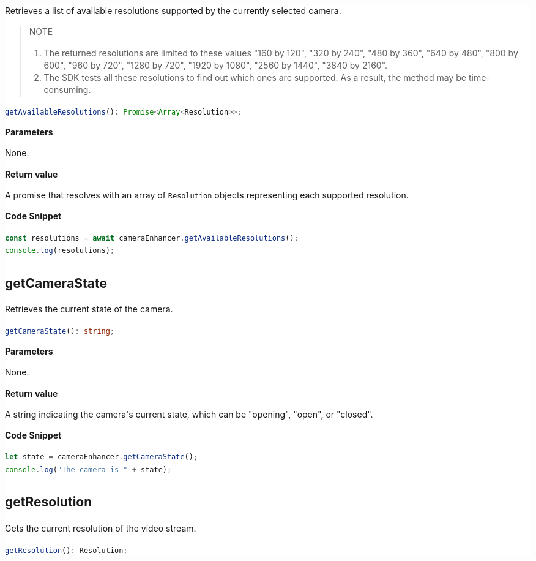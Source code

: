 Retrieves a list of available resolutions supported by the currently selected camera.

> NOTE
> 
> 1. The returned resolutions are limited to these values "160 by 120", "320 by 240", "480 by 360", "640 by 480", "800 by 600", "960 by 720", "1280 by 720", "1920 by 1080", "2560 by 1440", "3840 by 2160".
> 2. The SDK tests all these resolutions to find out which ones are supported. As a result, the method may be time-consuming.

```typescript
getAvailableResolutions(): Promise<Array<Resolution>>;
```

**Parameters**

None.

**Return value**

A promise that resolves with an array of `Resolution` objects representing each supported resolution.

**Code Snippet**

```javascript
const resolutions = await cameraEnhancer.getAvailableResolutions();
console.log(resolutions);
```

## getCameraState
 
Retrieves the current state of the camera.

```typescript
getCameraState(): string;
```

**Parameters**

None.

**Return value**

A string indicating the camera's current state, which can be "opening", "open", or "closed".

**Code Snippet**

```javascript
let state = cameraEnhancer.getCameraState();
console.log("The camera is " + state);
```

## getResolution

Gets the current resolution of the video stream.

```typescript
getResolution(): Resolution;
```
